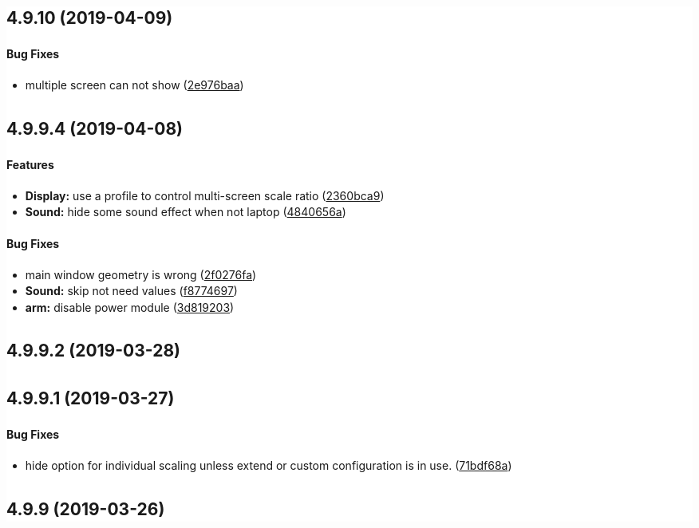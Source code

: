 


<a name="4.9.10"></a>
## 4.9.10 (2019-04-09)


#### Bug Fixes

*   multiple screen can not show ([2e976baa](https://github.com/linuxdeepin/dde-control-center/commit/2e976baa3a51a06925f9fc8f499bf123a64ec73b))



<a name="4.9.9.4"></a>
## 4.9.9.4 (2019-04-08)


#### Features

* **Display:**  use a profile to control multi-screen scale ratio ([2360bca9](https://github.com/linuxdeepin/dde-control-center/commit/2360bca986ffff1ed128b5f652c4fffb2bb9f60e))
* **Sound:**  hide some sound effect when not laptop ([4840656a](https://github.com/linuxdeepin/dde-control-center/commit/4840656ac8c4bdd5f748fb055613bf4979337961))

#### Bug Fixes

*   main window geometry is wrong ([2f0276fa](https://github.com/linuxdeepin/dde-control-center/commit/2f0276fa3e32485a60eb97fa0cfa7aa392623675))
* **Sound:**  skip not need values ([f8774697](https://github.com/linuxdeepin/dde-control-center/commit/f877469731992d75a15a78b7ba1ac2494fc681ca))
* **arm:**  disable power module ([3d819203](https://github.com/linuxdeepin/dde-control-center/commit/3d8192031f577925d2571d8d9889f23383869489))



<a name="4.9.9.2"></a>
## 4.9.9.2 (2019-03-28)




<a name="4.9.9.1"></a>
## 4.9.9.1 (2019-03-27)


#### Bug Fixes

*   hide option for individual scaling unless extend or custom configuration is in use. ([71bdf68a](https://github.com/linuxdeepin/dde-control-center/commit/71bdf68a55456bab3791886b21e1e5a9c57e63cd))



<a name="4.9.9"></a>
## 4.9.9 (2019-03-26)

